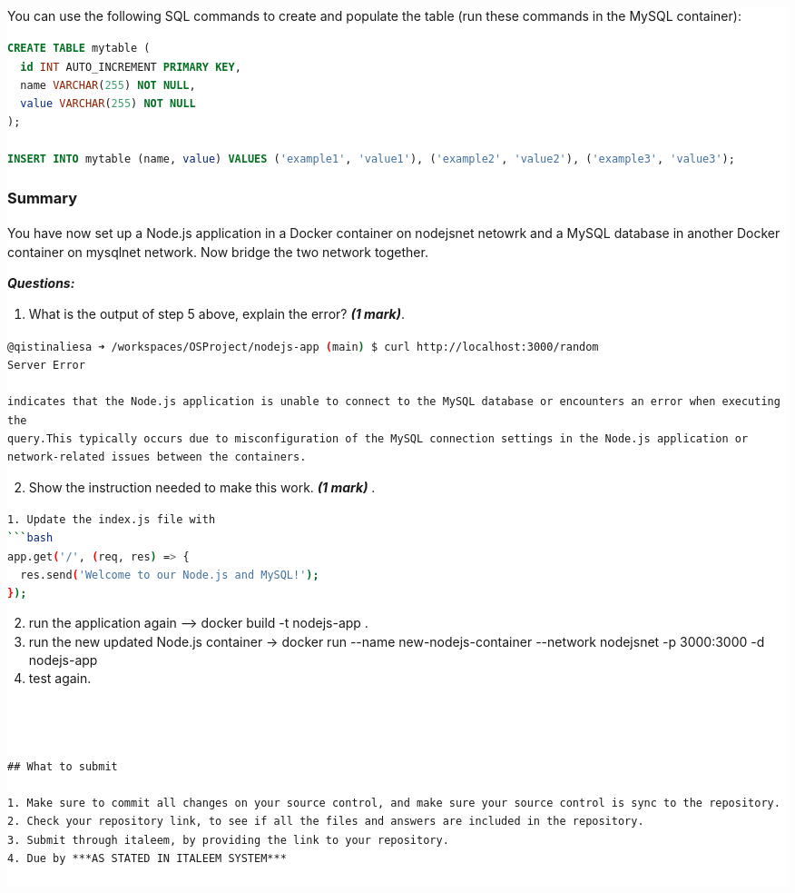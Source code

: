 You can use the following SQL commands to create and populate the table (run these commands in the MySQL container):

```sql
CREATE TABLE mytable (
  id INT AUTO_INCREMENT PRIMARY KEY,
  name VARCHAR(255) NOT NULL,
  value VARCHAR(255) NOT NULL
);

INSERT INTO mytable (name, value) VALUES ('example1', 'value1'), ('example2', 'value2'), ('example3', 'value3');
```

### Summary

You have now set up a Node.js application in a Docker container on nodejsnet netowrk and a MySQL database in another Docker container on mysqlnet network. Now bridge the two network together.

***Questions:***

1. What is the output of step 5 above, explain the error? ***(1 mark)***.
```bash
@qistinaliesa ➜ /workspaces/OSProject/nodejs-app (main) $ curl http://localhost:3000/random
Server Error

indicates that the Node.js application is unable to connect to the MySQL database or encounters an error when executing the
query.This typically occurs due to misconfiguration of the MySQL connection settings in the Node.js application or
network-related issues between the containers.


```
2. Show the instruction needed to make this work. ***(1 mark)*** .
```bash
1. Update the index.js file with
```bash
app.get('/', (req, res) => {
  res.send('Welcome to our Node.js and MySQL!');
});
```
2. run the application again --> docker build -t nodejs-app .
3. run the new updated Node.js container -> docker run --name new-nodejs-container --network nodejsnet -p 3000:3000 -d nodejs-app
4. test again.
```   



## What to submit

1. Make sure to commit all changes on your source control, and make sure your source control is sync to the repository. 
2. Check your repository link, to see if all the files and answers are included in the repository. 
3. Submit through italeem, by providing the link to your repository.
4. Due by ***AS STATED IN ITALEEM SYSTEM***

